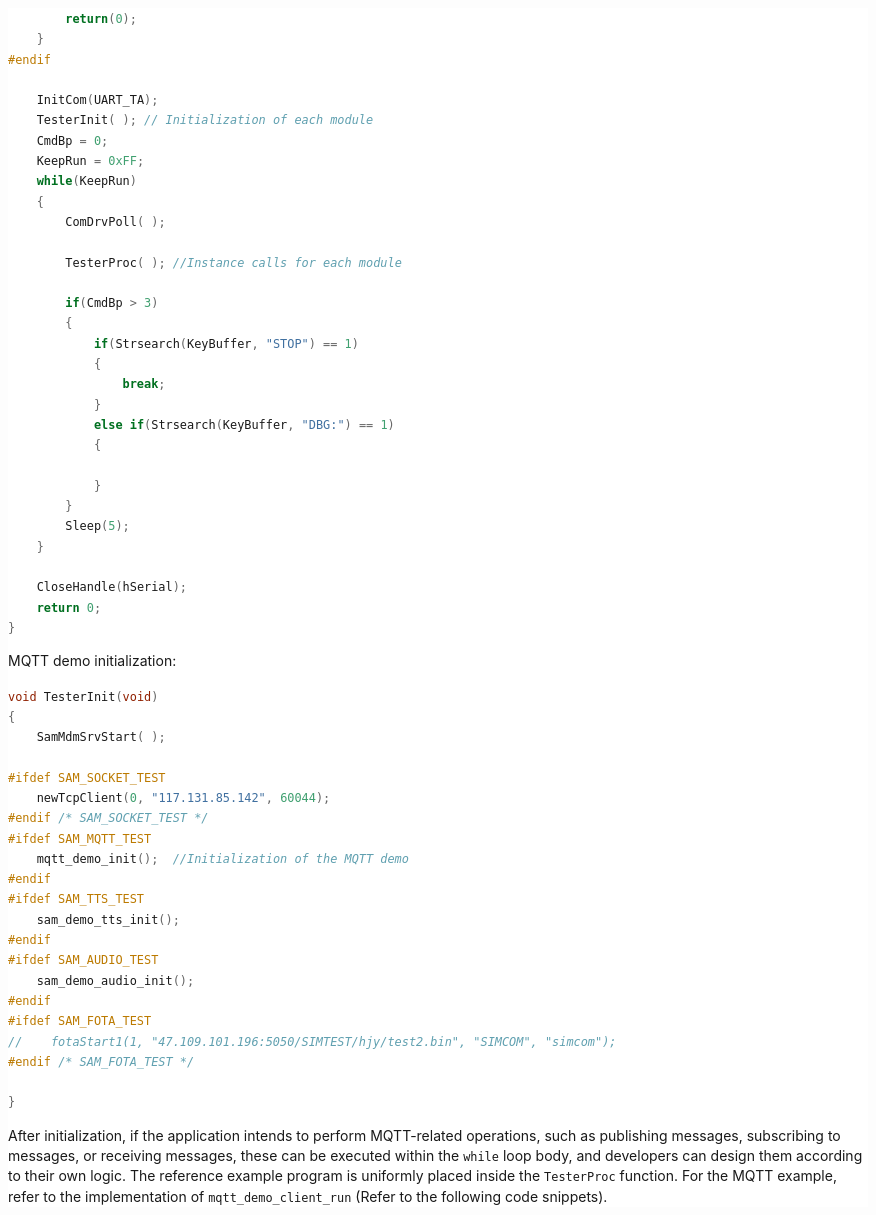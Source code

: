 ```c
		return(0);	
	}
#endif
	
	InitCom(UART_TA);
	TesterInit( ); // Initialization of each module
	CmdBp = 0;
	KeepRun = 0xFF;
	while(KeepRun)
	{
		ComDrvPoll( );
		
		TesterProc( ); //Instance calls for each module
		
		if(CmdBp > 3)
		{
			if(Strsearch(KeyBuffer, "STOP") == 1)
			{
				break;
			}
			else if(Strsearch(KeyBuffer, "DBG:") == 1)
			{
				
			}
		}
		Sleep(5);
	}
    
    CloseHandle(hSerial);
    return 0;
}

```
MQTT demo initialization:
```c
void TesterInit(void)
{
    SamMdmSrvStart( );

#ifdef SAM_SOCKET_TEST
    newTcpClient(0, "117.131.85.142", 60044);
#endif /* SAM_SOCKET_TEST */
#ifdef SAM_MQTT_TEST
    mqtt_demo_init();  //Initialization of the MQTT demo
#endif
#ifdef SAM_TTS_TEST
    sam_demo_tts_init();
#endif
#ifdef SAM_AUDIO_TEST
    sam_demo_audio_init();
#endif
#ifdef SAM_FOTA_TEST
//    fotaStart1(1, "47.109.101.196:5050/SIMTEST/hjy/test2.bin", "SIMCOM", "simcom");
#endif /* SAM_FOTA_TEST */
	
}
```
After initialization, if the application intends to perform MQTT-related operations, such as publishing messages, subscribing to messages, or receiving messages, these can be executed within the `while` loop body, and developers can design them according to their own logic. The reference example program is uniformly placed inside the `TesterProc` function. For the MQTT example, refer to the implementation of `mqtt_demo_client_run` (Refer to the following code snippets).

